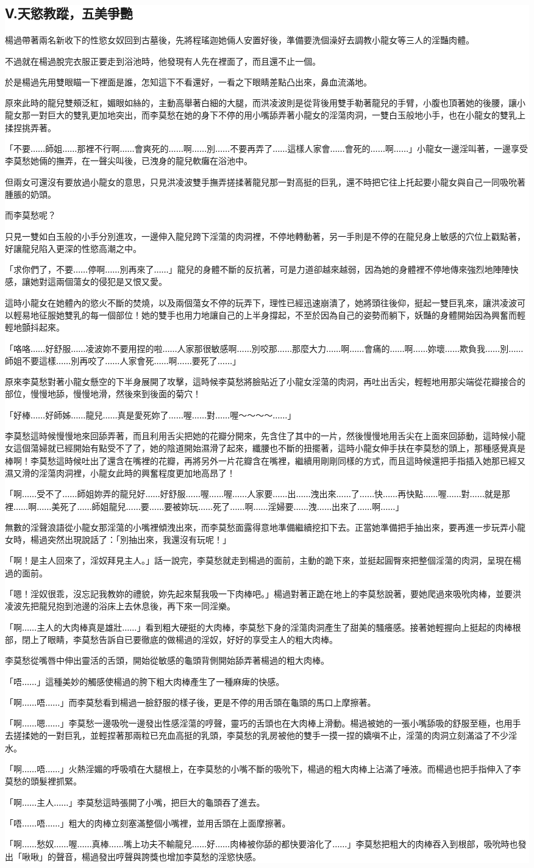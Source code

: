 ## V.天慾教蹤，五美爭艷


楊過帶著兩名新收下的性慾女奴回到古墓後，先將程瑤迦她倆人安置好後，準備要洗個澡好去調教小龍女等三人的淫豔肉體。

不過就在楊過脫完衣服正要走到浴池時，他發現有人先在裡面了，而且還不止一個。

於是楊過先用雙眼瞄一下裡面是誰，怎知這下不看還好，一看之下眼睛差點凸出來，鼻血流滿地。

原來此時的龍兒雙頰泛紅，媚眼如絲的，主動高舉著白細的大腿，而洪凌波則是從背後用雙手勒著龍兒的手臂，小腹也頂著她的後腰，讓小龍女那一對巨大的雙乳更加地突出，而李莫愁在她的身下不停的用小嘴舔弄著小龍女的淫蕩肉洞，一雙白玉般地小手，也在小龍女的雙乳上揉捏挑弄著。

「不要……師姐……那裡不行啊……會爽死的……啊……別……不要再弄了……這樣人家會……會死的……啊……」小龍女一邊淫叫著，一邊享受李莫愁她倆的撫弄，在一聲尖叫後，已洩身的龍兒軟癱在浴池中。

但兩女可還沒有要放過小龍女的意思，只見洪凌波雙手撫弄搓揉著龍兒那一對高挺的巨乳，還不時把它往上托起要小龍女與自己一同吸吮著腫脹的奶頭。

而李莫愁呢？

只見一雙如白玉般的小手分別進攻，一邊伸入龍兒跨下淫蕩的肉洞裡，不停地轉動著，另一手則是不停的在龍兒身上敏感的穴位上戳點著，好讓龍兒陷入更深的性慾高潮之中。

「求你們了，不要……停啊……別再來了……」龍兒的身體不斷的反抗著，可是力道卻越來越弱，因為她的身體裡不停地傳來強烈地陣陣快感，讓她對這兩個蕩女的侵犯是又恨又愛。

這時小龍女在她體內的慾火不斷的焚燒，以及兩個蕩女不停的玩弄下，理性已經迅速崩潰了，她將頭往後仰，挺起一雙巨乳來，讓洪凌波可以輕易地征服她雙乳的每一個部位！她的雙手也用力地讓自己的上半身撐起，不至於因為自己的姿勢而躺下，妖豔的身體開始因為興奮而輕輕地顫抖起來。

「咯咯……好舒服……凌波妳不要用捏的啦……人家那很敏感啊……別咬那……那麼大力……啊……會痛的……啊……妳壞……欺負我……別……師姐不要這樣……別再咬了……人家會死……啊……要死了……」

原來李莫愁對著小龍女懸空的下半身展開了攻擊，這時候李莫愁將臉貼近了小龍女淫蕩的肉洞，再吐出舌尖，輕輕地用那尖端從花瓣接合的部位，慢慢地舔，慢慢地滑，然後來到後面的菊穴！

「好棒……好師姊……龍兒……真是愛死妳了……喔……對……喔～～～～……」

李莫愁這時候慢慢地來回舔弄著，而且利用舌尖把她的花瓣分開來，先含住了其中的一片，然後慢慢地用舌尖在上面來回舔動，這時候小龍女這個蕩婦就已經開始有點受不了了，她的陰道開始濕滑了起來，纖腰也不斷的扭擺著，這時小龍女伸手扶在李莫愁的頭上，那種感覺真是棒啊！李莫愁這時候吐出了還含在嘴裡的花瓣，再將另外一片花瓣含在嘴裡，繼續用剛剛同樣的方式，而且這時候還把手指插入她那已經又濕又滑的淫蕩肉洞裡，小龍女此時的興奮程度更加地高昂了！

「啊……受不了……師姐妳弄的龍兒好……好舒服……喔……喔……人家要……出……洩出來……了……快……再快點……喔……對……就是那裡……啊……美死了……師姐龍兒……要……要被妳玩……死了……啊……淫婦要……洩……出來了……啊……」

無數的淫聲浪語從小龍女那淫蕩的小嘴裡傾洩出來，而李莫愁面露得意地準備繼續挖扣下去。正當她準備把手抽出來，要再進一步玩弄小龍女時，楊過突然出現說話了：「別抽出來，我還沒有玩呢！」

「啊！是主人回來了，淫奴拜見主人。」話一說完，李莫愁就走到楊過的面前，主動的跪下來，並挺起圓臀來把整個淫蕩的肉洞，呈現在楊過的面前。

「嗯！淫奴很乖，沒忘記我教妳的禮貌，妳先起來幫我吸一下肉棒吧。」楊過對著正跪在地上的李莫愁說著，要她爬過來吸吮肉棒，並要洪凌波先把龍兒抱到池邊的浴床上去休息後，再下來一同淫樂。

「啊……主人的大肉棒真是雄壯……」看到粗大硬挺的大肉棒，李莫愁下身的淫蕩肉洞產生了甜美的騷癢感。接著她輕握向上挺起的肉棒根部，閉上了眼睛，李莫愁告訴自已要徹底的做楊過的淫奴，好好的享受主人的粗大肉棒。

李莫愁從嘴唇中伸出靈活的舌頭，開始從敏感的龜頭背側開始舔弄著楊過的粗大肉棒。

「唔……」這種美妙的觸感使楊過的胯下粗大肉棒產生了一種麻痺的快感。

「啊……唔……」而李莫愁看到楊過一臉舒服的樣子後，更是不停的用舌頭在龜頭的馬口上摩擦著。

「啊……嗯……」李莫愁一邊吸吮一邊發出性感淫蕩的哼聲，靈巧的舌頭也在大肉棒上滑動。楊過被她的一張小嘴舔吸的舒服至極，也用手去搓揉她的一對巨乳，並輕捏著那兩粒已充血高挺的乳頭，李莫愁的乳房被他的雙手一摸一捏的嬌嗔不止，淫蕩的肉洞立刻滿溢了不少淫水。

「啊……唔……」火熱淫媚的呼吸噴在大腿根上，在李莫愁的小嘴不斷的吸吮下，楊過的粗大肉棒上沾滿了唾液。而楊過也把手指伸入了李莫愁的頭髮裡抓緊。

「啊……主人……」李莫愁這時張開了小嘴，把巨大的龜頭吞了進去。

「唔……唔……」粗大的肉棒立刻塞滿整個小嘴裡，並用舌頭在上面摩擦著。

「啊……愁奴……喔……真棒……嘴上功夫不輸龍兒……好……肉棒被你舔的都快要溶化了……」李莫愁把粗大的肉棒吞入到根部，吸吮時也發出「啾啾」的聲音，楊過發出哼聲與誇獎也增加李莫愁的淫慾快感。
